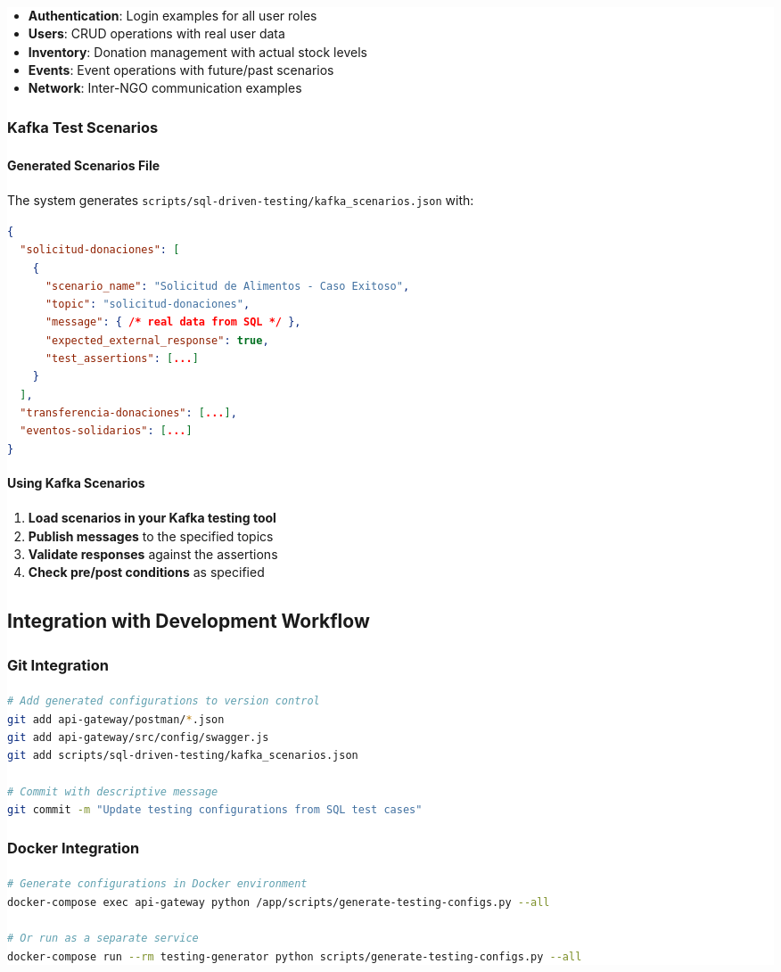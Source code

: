 - **Authentication**: Login examples for all user roles
- **Users**: CRUD operations with real user data
- **Inventory**: Donation management with actual stock levels
- **Events**: Event operations with future/past scenarios
- **Network**: Inter-NGO communication examples

### Kafka Test Scenarios

#### Generated Scenarios File

The system generates `scripts/sql-driven-testing/kafka_scenarios.json` with:

```json
{
  "solicitud-donaciones": [
    {
      "scenario_name": "Solicitud de Alimentos - Caso Exitoso",
      "topic": "solicitud-donaciones",
      "message": { /* real data from SQL */ },
      "expected_external_response": true,
      "test_assertions": [...]
    }
  ],
  "transferencia-donaciones": [...],
  "eventos-solidarios": [...]
}
```

#### Using Kafka Scenarios

1. **Load scenarios in your Kafka testing tool**
2. **Publish messages** to the specified topics
3. **Validate responses** against the assertions
4. **Check pre/post conditions** as specified

## Integration with Development Workflow

### Git Integration

```bash
# Add generated configurations to version control
git add api-gateway/postman/*.json
git add api-gateway/src/config/swagger.js
git add scripts/sql-driven-testing/kafka_scenarios.json

# Commit with descriptive message
git commit -m "Update testing configurations from SQL test cases"
```

### Docker Integration

```bash
# Generate configurations in Docker environment
docker-compose exec api-gateway python /app/scripts/generate-testing-configs.py --all

# Or run as a separate service
docker-compose run --rm testing-generator python scripts/generate-testing-configs.py --all
```
